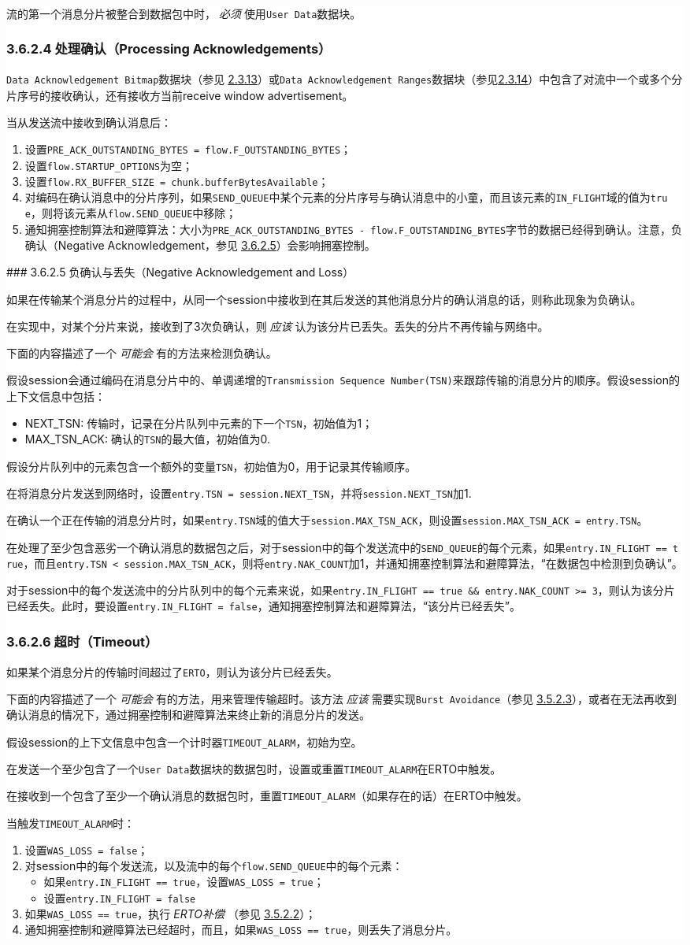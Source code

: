 流的第一个消息分片被整合到数据包中时， *必须* 使用`User Data`数据块。

### 3.6.2.4 处理确认（Processing Acknowledgements）

`Data Acknowledgement Bitmap`数据块（参见 [2.3.13][7]）或`Data Acknowledgement Ranges`数据块（参见[2.3.14][8]）中包含了对流中一个或多个分片序号的接收确认，还有接收方当前receive window advertisement。

当从发送流中接收到确认消息后：

1. 设置`PRE_ACK_OUTSTANDING_BYTES = flow.F_OUTSTANDING_BYTES`；
2. 设置`flow.STARTUP_OPTIONS`为空；
3. 设置`flow.RX_BUFFER_SIZE = chunk.bufferBytesAvailable`；
4. 对编码在确认消息中的分片序列，如果`SEND_QUEUE`中某个元素的分片序号与确认消息中的小童，而且该元素的`IN_FLIGHT`域的值为`true`，则将该元素从`flow.SEND_QUEUE`中移除；
5. 通知拥塞控制算法和避障算法：大小为`PRE_ACK_OUTSTANDING_BYTES - flow.F_OUTSTANDING_BYTES`字节的数据已经得到确认。注意，负确认（Negative Acknowledgement，参见 [3.6.2.5][14]）会影响拥塞控制。

<a name="3.6.2.5" />
### 3.6.2.5 负确认与丢失（Negative Acknowledgement and Loss）

如果在传输某个消息分片的过程中，从同一个session中接收到在其后发送的其他消息分片的确认消息的话，则称此现象为负确认。

在实现中，对某个分片来说，接收到了3次负确认，则 *应该* 认为该分片已丢失。丢失的分片不再传输与网络中。

下面的内容描述了一个 *可能会* 有的方法来检测负确认。

假设session会通过编码在消息分片中的、单调递增的`Transmission Sequence Number(TSN)`来跟踪传输的消息分片的顺序。假设session的上下文信息中包括：

* NEXT_TSN: 传输时，记录在分片队列中元素的下一个`TSN`，初始值为1；
* MAX_TSN_ACK: 确认的`TSN`的最大值，初始值为0.

假设分片队列中的元素包含一个额外的变量`TSN`，初始值为0，用于记录其传输顺序。

在将消息分片发送到网络时，设置`entry.TSN = session.NEXT_TSN`，并将`session.NEXT_TSN`加1.

在确认一个正在传输的消息分片时，如果`entry.TSN`域的值大于`session.MAX_TSN_ACK`，则设置`session.MAX_TSN_ACK = entry.TSN`。

在处理了至少包含恶劣一个确认消息的数据包之后，对于session中的每个发送流中的`SEND_QUEUE`的每个元素，如果`entry.IN_FLIGHT == true`，而且`entry.TSN < session.MAX_TSN_ACK`，则将`entry.NAK_COUNT`加1，并通知拥塞控制算法和避障算法，“在数据包中检测到负确认”。

对于session中的每个发送流中的分片队列中的每个元素来说，如果`entry.IN_FLIGHT == true && entry.NAK_COUNT >= 3`，则认为该分片已经丢失。此时，要设置`entry.IN_FLIGHT = false`，通知拥塞控制算法和避障算法，“该分片已经丢失”。

### 3.6.2.6 超时（Timeout）

如果某个消息分片的传输时间超过了`ERTO`，则认为该分片已经丢失。

下面的内容描述了一个 *可能会* 有的方法，用来管理传输超时。该方法 *应该* 需要实现`Burst Avoidance`（参见 [3.5.2.3][15]），或者在无法再收到确认消息的情况下，通过拥塞控制和避障算法来终止新的消息分片的发送。

假设session的上下文信息中包含一个计时器`TIMEOUT_ALARM`，初始为空。

在发送一个至少包含了一个`User Data`数据块的数据包时，设置或重置`TIMEOUT_ALARM`在ERTO中触发。

在接收到一个包含了至少一个确认消息的数据包时，重置`TIMEOUT_ALARM`（如果存在的话）在ERTO中触发。

当触发`TIMEOUT_ALARM`时：

1. 设置`WAS_LOSS = false`；
2. 对session中的每个发送流，以及流中的每个`flow.SEND_QUEUE`中的每个元素：
    * 如果`entry.IN_FLIGHT == true`，设置`WAS_LOSS = true`；
    * 设置`entry.IN_FLIGHT = false`
3. 如果`WAS_LOSS == true`，执行 *ERTO补偿* （参见 [3.5.2.2][16]）；
4. 通知拥塞控制和避障算法已经超时，而且，如果`WAS_LOSS == true`，则丢失了消息分片。


[1]:    ../2_Syntax/2.3_Chunks.md#2.3.11.1.2
[2]:    ../2_Syntax/2.3_Chunks.md#2.3.11.1.1
[3]:    #3.6.3.1
[4]:    ../2_Syntax/2.3_Chunks.md#2.3.16
[5]:    ../images/figure-19.jpg
[6]:    ../2_Syntax/2.3_Chunks.md#2.3.11
[7]:    ../2_Syntax/2.3_Chunks.md#2.3.13
[8]:    ../2_Syntax/2.3_Chunks.md#2.3.14
[9]:    #3.6.2.7.1
[10]:   ./3.5_Sessions.md#3.5.4.3
[11]:   #3.6.2.3.2
[12]:   ../2_Syntax/2.3_Chunks.md#2.3.12
[13]:   #3.6.2.3
[14]:   #3.6.2.5
[15]:   ./3.5_Sessions.md#3.5.2.3
[16]:   ./3.5_Sessions.md#3.5.2.2
[17]:   ../images/figure-20.jpg
[18]:   ../images/figure-21.jpg
[19]:   ../2_Syntax/2.3_Chunks.md#2.3.15
[20]:   ../2_Syntax/2.3_Chunks.md#2.3.16
[21]:   #3.6.2.11
[22]:   ../images/figure-22.jpg
[23]:   #3.6.3.7
[24]:   ../2_Syntax/2.3_Chunks.md#2.3.11.1
[25]:   #3.6.3.3
[26]:   #3.6.3.5
[27]:   http://tools.ietf.org/html/rfc1122#section-4.2.3.2
[28]:   http://tools.ietf.org/html/rfc1122
[29]:   #3.6.3.4.1
[30]:   #3.6.3.2
[31]:   ../images/figure-23.jpg
[32]:   #3.6.2.9.1